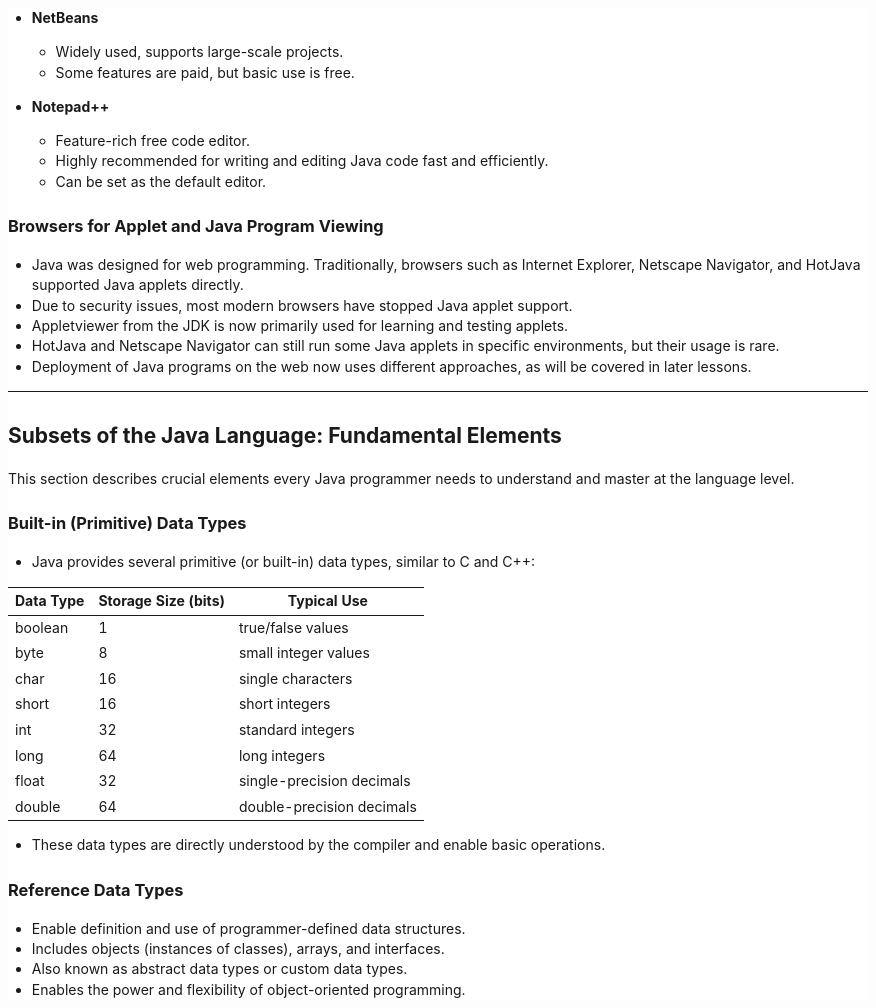 - **NetBeans**
  - Widely used, supports large-scale projects.
  - Some features are paid, but basic use is free.

- **Notepad++**
  - Feature-rich free code editor.
  - Highly recommended for writing and editing Java code fast and efficiently.
  - Can be set as the default editor.

### Browsers for Applet and Java Program Viewing
- Java was designed for web programming. Traditionally, browsers such as Internet Explorer, Netscape Navigator, and HotJava supported Java applets directly.
- Due to security issues, most modern browsers have stopped Java applet support.
- Appletviewer from the JDK is now primarily used for learning and testing applets.
- HotJava and Netscape Navigator can still run some Java applets in specific environments, but their usage is rare.
- Deployment of Java programs on the web now uses different approaches, as will be covered in later lessons.

---

## Subsets of the Java Language: Fundamental Elements

This section describes crucial elements every Java programmer needs to understand and master at the language level.

### Built-in (Primitive) Data Types
- Java provides several primitive (or built-in) data types, similar to C and C++:

| Data Type | Storage Size (bits) | Typical Use                  |
|-----------|---------------------|------------------------------|
| boolean   | 1                   | true/false values            |
| byte      | 8                   | small integer values         |
| char      | 16                  | single characters            |
| short     | 16                  | short integers               |
| int       | 32                  | standard integers            |
| long      | 64                  | long integers                |
| float     | 32                  | single-precision decimals    |
| double    | 64                  | double-precision decimals    |

- These data types are directly understood by the compiler and enable basic operations.

### Reference Data Types
- Enable definition and use of programmer-defined data structures.
- Includes objects (instances of classes), arrays, and interfaces.
- Also known as abstract data types or custom data types.
- Enables the power and flexibility of object-oriented programming.
